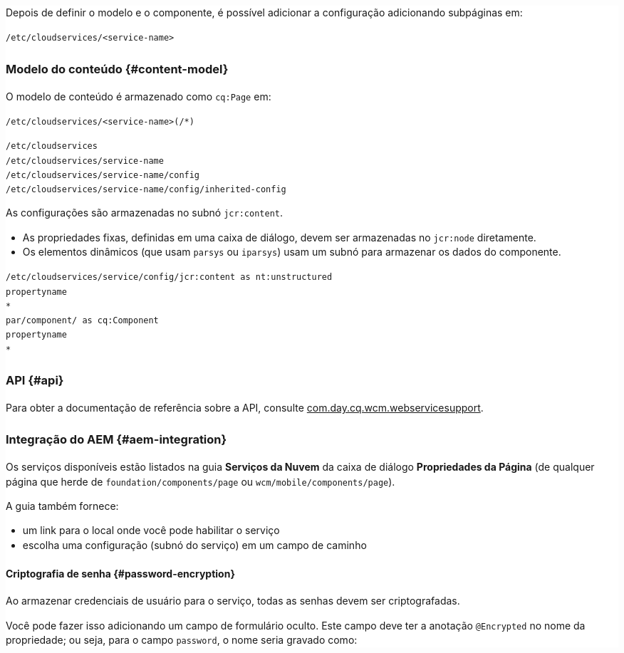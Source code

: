 Depois de definir o modelo e o componente, é possível adicionar a configuração adicionando subpáginas em:

`/etc/cloudservices/<service-name>`

### Modelo do conteúdo {#content-model}

O modelo de conteúdo é armazenado como `cq:Page` em:

`/etc/cloudservices/<service-name>(/*)`

```xml
/etc/cloudservices
/etc/cloudservices/service-name
/etc/cloudservices/service-name/config
/etc/cloudservices/service-name/config/inherited-config
```

As configurações são armazenadas no subnó `jcr:content`.

* As propriedades fixas, definidas em uma caixa de diálogo, devem ser armazenadas no `jcr:node` diretamente.
* Os elementos dinâmicos (que usam `parsys` ou `iparsys`) usam um subnó para armazenar os dados do componente.

```xml
/etc/cloudservices/service/config/jcr:content as nt:unstructured
propertyname
*
par/component/ as cq:Component
propertyname
*
```

### API {#api}

Para obter a documentação de referência sobre a API, consulte [com.day.cq.wcm.webservicesupport](https://developer.adobe.com/experience-manager/reference-materials/6-5-lts/javadoc/com/day/cq/wcm/webservicesupport/package-summary.html).

### Integração do AEM {#aem-integration}

Os serviços disponíveis estão listados na guia **Serviços da Nuvem** da caixa de diálogo **Propriedades da Página** (de qualquer página que herde de `foundation/components/page` ou `wcm/mobile/components/page`).

A guia também fornece:

* um link para o local onde você pode habilitar o serviço
* escolha uma configuração (subnó do serviço) em um campo de caminho

#### Criptografia de senha {#password-encryption}

Ao armazenar credenciais de usuário para o serviço, todas as senhas devem ser criptografadas.

Você pode fazer isso adicionando um campo de formulário oculto. Este campo deve ter a anotação `@Encrypted` no nome da propriedade; ou seja, para o campo `password`, o nome seria gravado como:
